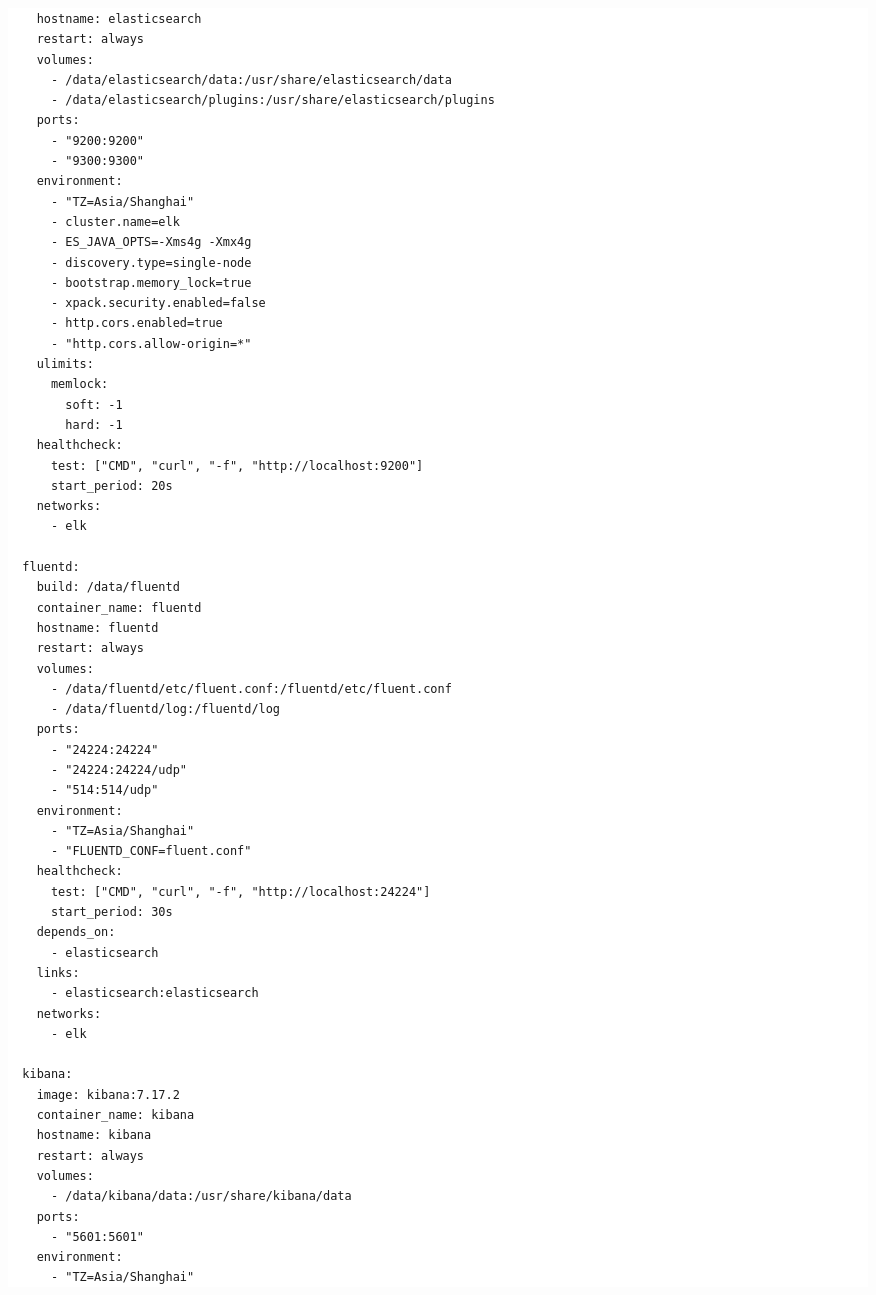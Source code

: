 ```
    hostname: elasticsearch
    restart: always
    volumes:
      - /data/elasticsearch/data:/usr/share/elasticsearch/data
      - /data/elasticsearch/plugins:/usr/share/elasticsearch/plugins
    ports:
      - "9200:9200"
      - "9300:9300"
    environment:
      - "TZ=Asia/Shanghai"
      - cluster.name=elk
      - ES_JAVA_OPTS=-Xms4g -Xmx4g
      - discovery.type=single-node
      - bootstrap.memory_lock=true
	  - xpack.security.enabled=false
      - http.cors.enabled=true
      - "http.cors.allow-origin=*"
    ulimits:
      memlock:
        soft: -1
        hard: -1
    healthcheck:
      test: ["CMD", "curl", "-f", "http://localhost:9200"]
      start_period: 20s
    networks:
      - elk
 
  fluentd:
    build: /data/fluentd
    container_name: fluentd
    hostname: fluentd
    restart: always
    volumes:
      - /data/fluentd/etc/fluent.conf:/fluentd/etc/fluent.conf
      - /data/fluentd/log:/fluentd/log
    ports:
      - "24224:24224"
      - "24224:24224/udp"
      - "514:514/udp"
    environment:
      - "TZ=Asia/Shanghai"
      - "FLUENTD_CONF=fluent.conf"
    healthcheck:
      test: ["CMD", "curl", "-f", "http://localhost:24224"]
      start_period: 30s
    depends_on:
      - elasticsearch
    links:
      - elasticsearch:elasticsearch
    networks:
      - elk

  kibana:
    image: kibana:7.17.2
    container_name: kibana
    hostname: kibana
    restart: always
    volumes:
      - /data/kibana/data:/usr/share/kibana/data
    ports:
      - "5601:5601"
    environment:
      - "TZ=Asia/Shanghai"
```